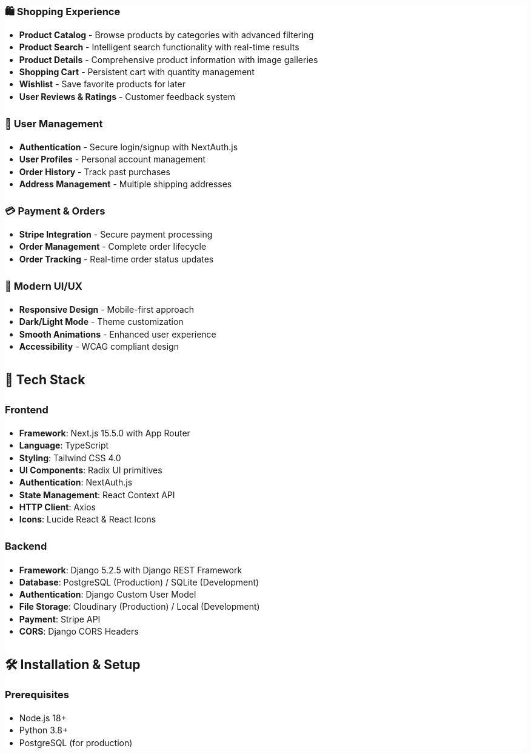 ### 🛍️ **Shopping Experience**
- **Product Catalog** - Browse products by categories with advanced filtering
- **Product Search** - Intelligent search functionality with real-time results
- **Product Details** - Comprehensive product information with image galleries
- **Shopping Cart** - Persistent cart with quantity management
- **Wishlist** - Save favorite products for later
- **User Reviews & Ratings** - Customer feedback system

### 🔐 **User Management**
- **Authentication** - Secure login/signup with NextAuth.js
- **User Profiles** - Personal account management
- **Order History** - Track past purchases
- **Address Management** - Multiple shipping addresses

### 💳 **Payment & Orders**
- **Stripe Integration** - Secure payment processing
- **Order Management** - Complete order lifecycle
- **Order Tracking** - Real-time order status updates

### 🎨 **Modern UI/UX**
- **Responsive Design** - Mobile-first approach
- **Dark/Light Mode** - Theme customization
- **Smooth Animations** - Enhanced user experience
- **Accessibility** - WCAG compliant design

## 🚀 Tech Stack

### Frontend
- **Framework**: Next.js 15.5.0 with App Router
- **Language**: TypeScript
- **Styling**: Tailwind CSS 4.0
- **UI Components**: Radix UI primitives
- **Authentication**: NextAuth.js
- **State Management**: React Context API
- **HTTP Client**: Axios
- **Icons**: Lucide React & React Icons

### Backend
- **Framework**: Django 5.2.5 with Django REST Framework
- **Database**: PostgreSQL (Production) / SQLite (Development)
- **Authentication**: Django Custom User Model
- **File Storage**: Cloudinary (Production) / Local (Development)
- **Payment**: Stripe API
- **CORS**: Django CORS Headers

## 🛠️ Installation & Setup

### Prerequisites
- Node.js 18+ 
- Python 3.8+
- PostgreSQL (for production)
